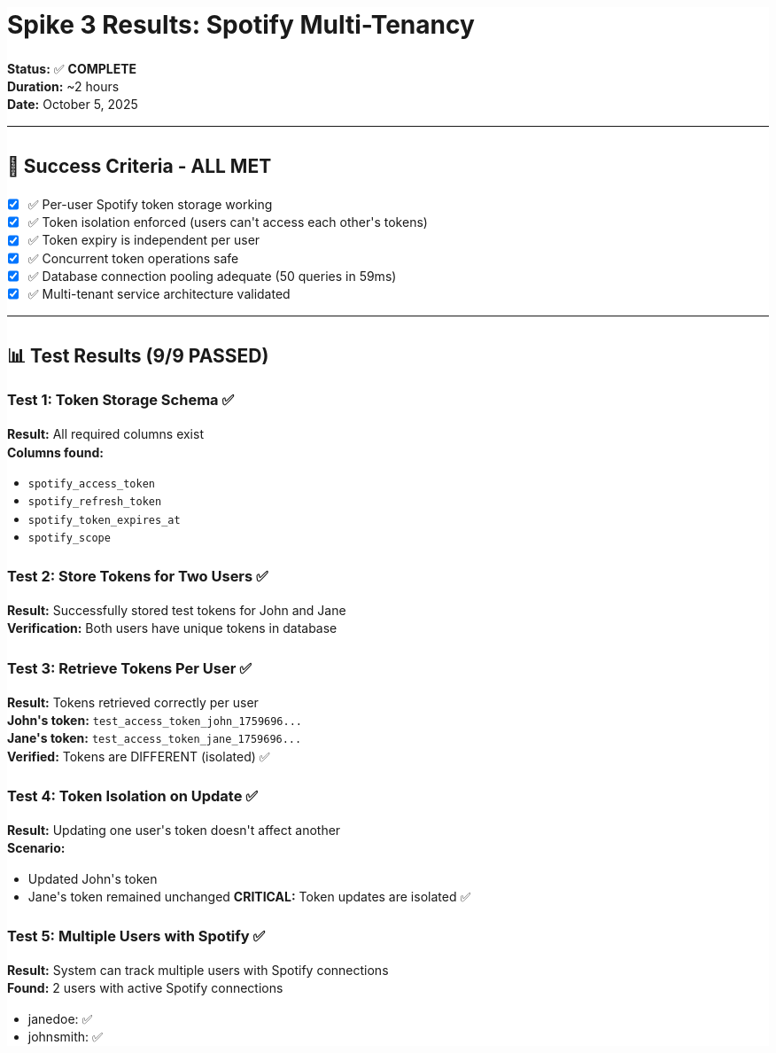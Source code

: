 # Spike 3 Results: Spotify Multi-Tenancy

**Status:** ✅ **COMPLETE**  
**Duration:** ~2 hours  
**Date:** October 5, 2025

---

## 🎯 Success Criteria - ALL MET

- [x] ✅ Per-user Spotify token storage working
- [x] ✅ Token isolation enforced (users can't access each other's tokens)
- [x] ✅ Token expiry is independent per user
- [x] ✅ Concurrent token operations safe
- [x] ✅ Database connection pooling adequate (50 queries in 59ms)
- [x] ✅ Multi-tenant service architecture validated

---

## 📊 Test Results (9/9 PASSED)

### Test 1: Token Storage Schema ✅
**Result:** All required columns exist  
**Columns found:**
- `spotify_access_token`
- `spotify_refresh_token`
- `spotify_token_expires_at`
- `spotify_scope`

### Test 2: Store Tokens for Two Users ✅
**Result:** Successfully stored test tokens for John and Jane  
**Verification:** Both users have unique tokens in database

### Test 3: Retrieve Tokens Per User ✅
**Result:** Tokens retrieved correctly per user  
**John's token:** `test_access_token_john_1759696...`  
**Jane's token:** `test_access_token_jane_1759696...`  
**Verified:** Tokens are DIFFERENT (isolated) ✅

### Test 4: Token Isolation on Update ✅
**Result:** Updating one user's token doesn't affect another  
**Scenario:**
- Updated John's token
- Jane's token remained unchanged
**CRITICAL:** Token updates are isolated ✅

### Test 5: Multiple Users with Spotify ✅
**Result:** System can track multiple users with Spotify connections  
**Found:** 2 users with active Spotify connections
- janedoe: ✅
- johnsmith: ✅
